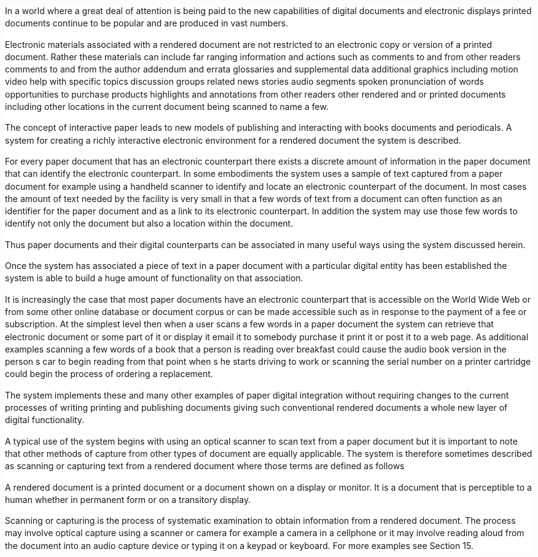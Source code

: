 In a world where a great deal of attention is being paid to the new capabilities of digital documents and electronic displays printed documents continue to be popular and are produced in vast numbers.

Electronic materials associated with a rendered document are not restricted to an electronic copy or version of a printed document. Rather these materials can include far ranging information and actions such as comments to and from other readers comments to and from the author addendum and errata glossaries and supplemental data additional graphics including motion video help with specific topics discussion groups related news stories audio segments spoken pronunciation of words opportunities to purchase products highlights and annotations from other readers other rendered and or printed documents including other locations in the current document being scanned to name a few.

The concept of interactive paper leads to new models of publishing and interacting with books documents and periodicals. A system for creating a richly interactive electronic environment for a rendered document the system is described.

For every paper document that has an electronic counterpart there exists a discrete amount of information in the paper document that can identify the electronic counterpart. In some embodiments the system uses a sample of text captured from a paper document for example using a handheld scanner to identify and locate an electronic counterpart of the document. In most cases the amount of text needed by the facility is very small in that a few words of text from a document can often function as an identifier for the paper document and as a link to its electronic counterpart. In addition the system may use those few words to identify not only the document but also a location within the document.

Thus paper documents and their digital counterparts can be associated in many useful ways using the system discussed herein.

Once the system has associated a piece of text in a paper document with a particular digital entity has been established the system is able to build a huge amount of functionality on that association.

It is increasingly the case that most paper documents have an electronic counterpart that is accessible on the World Wide Web or from some other online database or document corpus or can be made accessible such as in response to the payment of a fee or subscription. At the simplest level then when a user scans a few words in a paper document the system can retrieve that electronic document or some part of it or display it email it to somebody purchase it print it or post it to a web page. As additional examples scanning a few words of a book that a person is reading over breakfast could cause the audio book version in the person s car to begin reading from that point when s he starts driving to work or scanning the serial number on a printer cartridge could begin the process of ordering a replacement.

The system implements these and many other examples of paper digital integration without requiring changes to the current processes of writing printing and publishing documents giving such conventional rendered documents a whole new layer of digital functionality.

A typical use of the system begins with using an optical scanner to scan text from a paper document but it is important to note that other methods of capture from other types of document are equally applicable. The system is therefore sometimes described as scanning or capturing text from a rendered document where those terms are defined as follows 

A rendered document is a printed document or a document shown on a display or monitor. It is a document that is perceptible to a human whether in permanent form or on a transitory display.

Scanning or capturing is the process of systematic examination to obtain information from a rendered document. The process may involve optical capture using a scanner or camera for example a camera in a cellphone or it may involve reading aloud from the document into an audio capture device or typing it on a keypad or keyboard. For more examples see Section 15.
